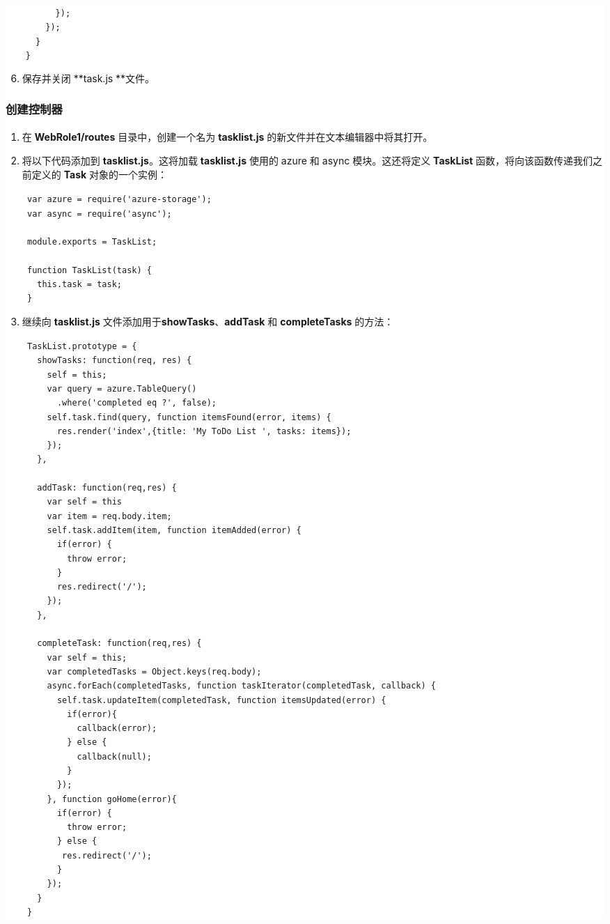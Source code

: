 		      });
		    });
		  }
		}

6. 保存并关闭 **task.js **文件。

### 创建控制器

1. 在 **WebRole1/routes** 目录中，创建一个名为 **tasklist.js** 的新文件并在文本编辑器中将其打开。

2. 将以下代码添加到 **tasklist.js**。这将加载 **tasklist.js** 使用的 azure 和 async 模块。这还将定义 **TaskList** 函数，将向该函数传递我们之前定义的 **Task** 对象的一个实例：

		var azure = require('azure-storage');
		var async = require('async');

		module.exports = TaskList;

		function TaskList(task) {
		  this.task = task;
		}

2. 继续向 **tasklist.js** 文件添加用于**showTasks**、**addTask** 和 **completeTasks** 的方法：

		TaskList.prototype = {
		  showTasks: function(req, res) {
		    self = this;
		    var query = azure.TableQuery()
		      .where('completed eq ?', false);
		    self.task.find(query, function itemsFound(error, items) {
		      res.render('index',{title: 'My ToDo List ', tasks: items});
		    });
		  },

		  addTask: function(req,res) {
		    var self = this      
		    var item = req.body.item;
		    self.task.addItem(item, function itemAdded(error) {
		      if(error) {
		        throw error;
		      }
		      res.redirect('/');
		    });
		  },

		  completeTask: function(req,res) {
		    var self = this;
		    var completedTasks = Object.keys(req.body);
		    async.forEach(completedTasks, function taskIterator(completedTask, callback) {
		      self.task.updateItem(completedTask, function itemsUpdated(error) {
		        if(error){
		          callback(error);
		        } else {
		          callback(null);
		        }
		      });
		    }, function goHome(error){
		      if(error) {
		        throw error;
		      } else {
		       res.redirect('/');
		      }
		    });
		  }
		}
